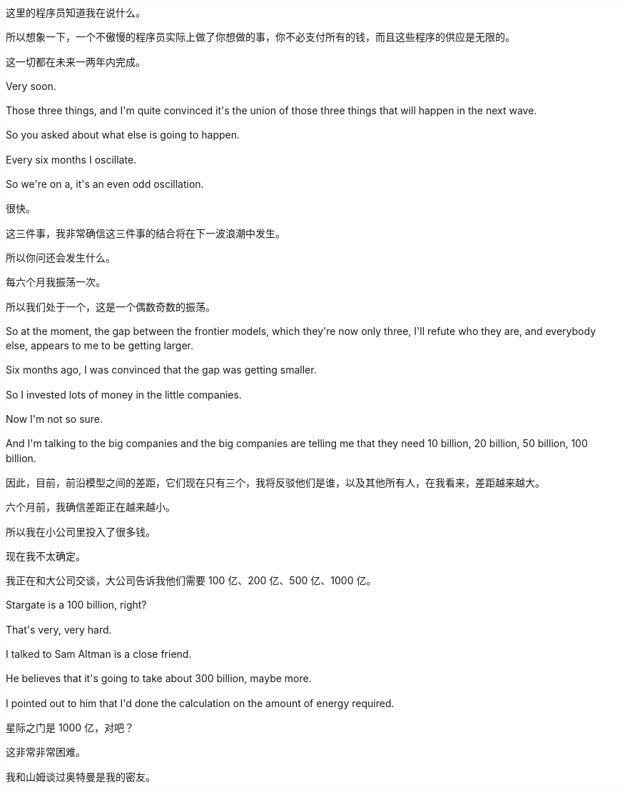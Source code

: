 这里的程序员知道我在说什么。

所以想象一下，一个不傲慢的程序员实际上做了你想做的事，你不必支付所有的钱，而且这些程序的供应是无限的。

这一切都在未来一两年内完成。

Very soon.

Those three things, and I'm quite convinced it's the union of those three things that will happen in the next wave.

So you asked about what else is going to happen.

Every six months I oscillate.

So we're on a, it's an even odd oscillation.

很快。

这三件事，我非常确信这三件事的结合将在下一波浪潮中发生。

所以你问还会发生什么。

每六个月我振荡一次。

所以我们处于一个，这是一个偶数奇数的振荡。

So at the moment, the gap between the frontier models, which they're now only three, I'll refute who they are, and everybody else, appears to me to be getting larger.

Six months ago, I was convinced that the gap was getting smaller.

So I invested lots of money in the little companies.

Now I'm not so sure.

And I'm talking to the big companies and the big companies are telling me that they need 10 billion, 20 billion, 50 billion, 100 billion.

因此，目前，前沿模型之间的差距，它们现在只有三个，我将反驳他们是谁，以及其他所有人，在我看来，差距越来越大。

六个月前，我确信差距正在越来越小。

所以我在小公司里投入了很多钱。

现在我不太确定。

我正在和大公司交谈，大公司告诉我他们需要 100 亿、200 亿、500 亿、1000 亿。

Stargate is a 100 billion, right?

That's very, very hard.

I talked to Sam Altman is a close friend.

He believes that it's going to take about 300 billion, maybe more.

I pointed out to him that I'd done the calculation on the amount of energy required.

星际之门是 1000 亿，对吧？

这非常非常困难。

我和山姆谈过奥特曼是我的密友。
